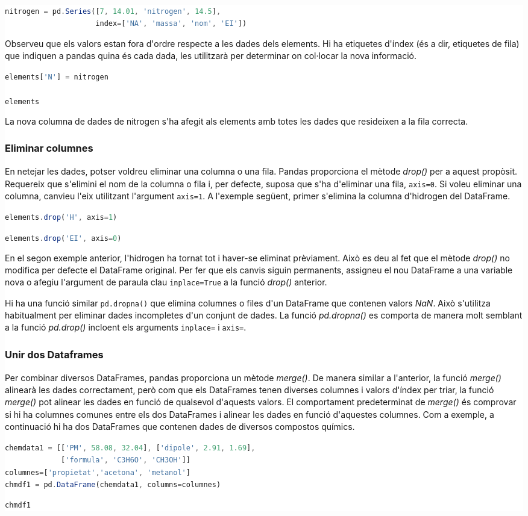 ```js
nitrogen = pd.Series([7, 14.01, 'nitrogen', 14.5], 
                     index=['NA', 'massa', 'nom', 'EI'])
```

Observeu que els valors estan fora d'ordre respecte a les dades dels elements. Hi ha etiquetes d'índex (és a dir, etiquetes de fila) que indiquen a pandas quina és cada dada, les utilitzarà per determinar on col·locar la nova informació.

```js
elements['N'] = nitrogen

elements
```

La nova columna de dades de nitrogen s'ha afegit als elements amb totes les dades que resideixen a la fila correcta.

### **Eliminar columnes**

En netejar les dades, potser voldreu eliminar una columna o una fila. Pandas proporciona el mètode _drop()_ per a aquest propòsit. Requereix que s'elimini el nom de la columna o fila i, per defecte, suposa que s'ha d'eliminar una fila, `axis=0`. Si voleu eliminar una columna, canvieu l'eix utilitzant l'argument `axis=1`.
A l'exemple següent, primer s'elimina la columna d'hidrogen del DataFrame.

```js
elements.drop('H', axis=1)
```

```js
elements.drop('EI', axis=0)
```

En el segon exemple anterior, l'hidrogen ha tornat tot i haver-se eliminat prèviament. Això es deu al fet que el mètode _drop()_ no modifica per defecte el DataFrame original. Per fer que els canvis siguin permanents, assigneu el nou DataFrame a una variable nova o afegiu l'argument de paraula clau `inplace=True` a la funció _drop()_ anterior.

Hi ha una funció similar `pd.dropna()` que elimina columnes o files d'un DataFrame que contenen valors _NaN_. Això s'utilitza habitualment per eliminar dades incompletes d'un conjunt de dades. La funció _pd.dropna()_ es comporta de manera molt semblant a la funció _pd.drop()_ incloent els arguments `inplace=` i `axis=`.

### **Unir dos Dataframes**

Per combinar diversos DataFrames, pandas proporciona un mètode _merge()_. De manera similar a l'anterior, la funció _merge()_ alinearà les dades correctament, però com que els DataFrames tenen diverses columnes i valors d'índex per triar, la funció _merge()_ pot alinear les dades en funció de qualsevol d'aquests valors. El comportament predeterminat de _merge()_ és comprovar si hi ha columnes comunes entre els dos DataFrames i alinear les dades en funció d'aquestes columnes.
Com a exemple, a continuació hi ha dos DataFrames que contenen dades de diversos compostos químics.

```js
chemdata1 = [['PM', 58.08, 32.04], ['dipole', 2.91, 1.69], 
             ['formula', 'C3H6O', 'CH3OH']] 
columnes=['propietat','acetona', 'metanol']
chmdf1 = pd.DataFrame(chemdata1, columns=columnes)
```
```js
chmdf1
```
